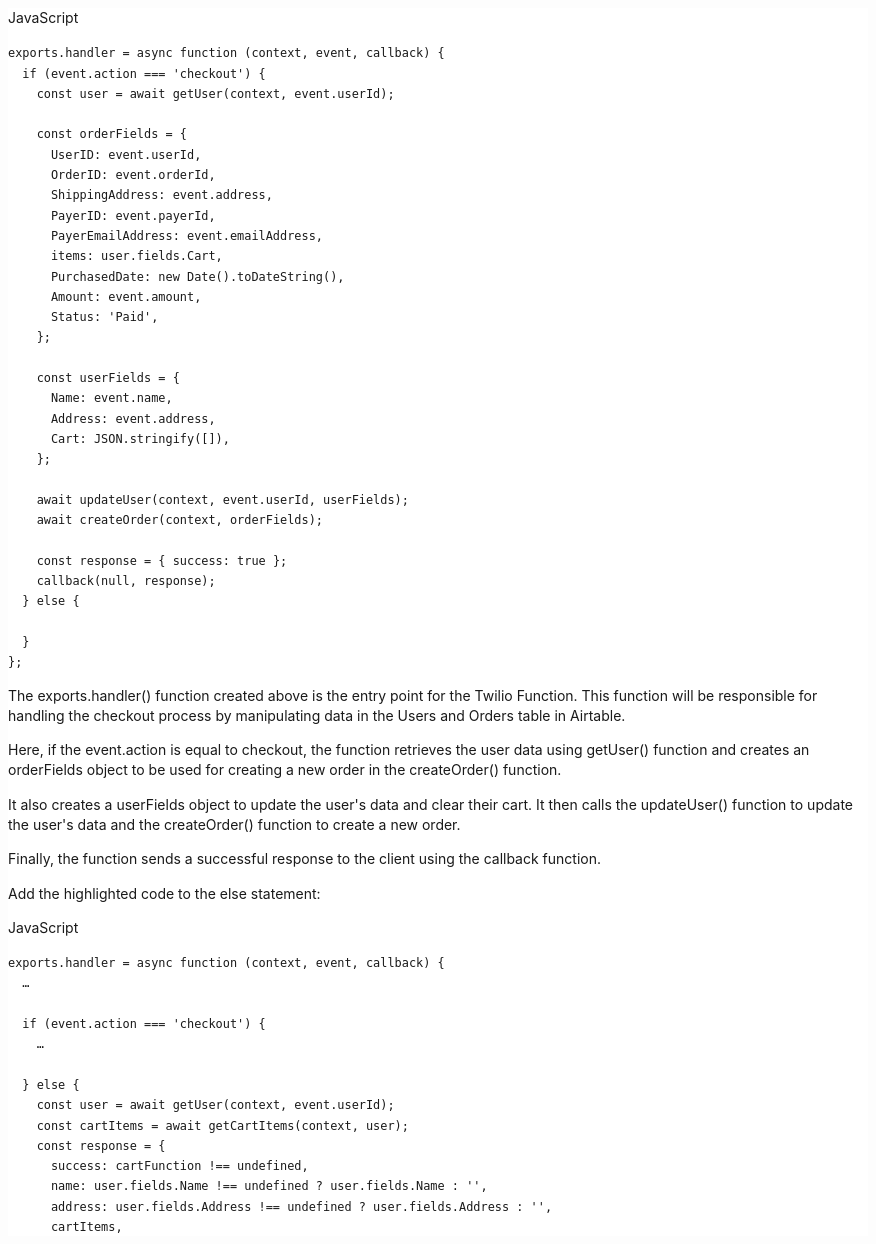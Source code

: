 JavaScript
```
exports.handler = async function (context, event, callback) {
  if (event.action === 'checkout') {
    const user = await getUser(context, event.userId);

    const orderFields = {
      UserID: event.userId,
      OrderID: event.orderId,
      ShippingAddress: event.address,
      PayerID: event.payerId,
      PayerEmailAddress: event.emailAddress,
      items: user.fields.Cart,
      PurchasedDate: new Date().toDateString(),
      Amount: event.amount,
      Status: 'Paid',
    };

    const userFields = {
      Name: event.name,
      Address: event.address,
      Cart: JSON.stringify([]),
    };

    await updateUser(context, event.userId, userFields);
    await createOrder(context, orderFields);

    const response = { success: true };
    callback(null, response);
  } else {

  }
};
```
The exports.handler() function created above is the entry point for the Twilio Function. This function will be responsible for handling the checkout process by manipulating data in the Users and Orders table in Airtable.

Here, if the event.action is equal to checkout, the function retrieves the user data using getUser() function and creates an orderFields object to be used for creating a new order in the createOrder() function.

It also creates a userFields object to update the user's data and clear their cart. It then calls the updateUser() function to update the user's data and the createOrder() function to create a new order.

Finally, the function sends a successful response to the client using the callback function.

Add the highlighted code to the else statement:

JavaScript
```
exports.handler = async function (context, event, callback) {
  …

  if (event.action === 'checkout') {
    …

  } else {
    const user = await getUser(context, event.userId);
    const cartItems = await getCartItems(context, user);
    const response = {
      success: cartFunction !== undefined,
      name: user.fields.Name !== undefined ? user.fields.Name : '',
      address: user.fields.Address !== undefined ? user.fields.Address : '',
      cartItems,
```